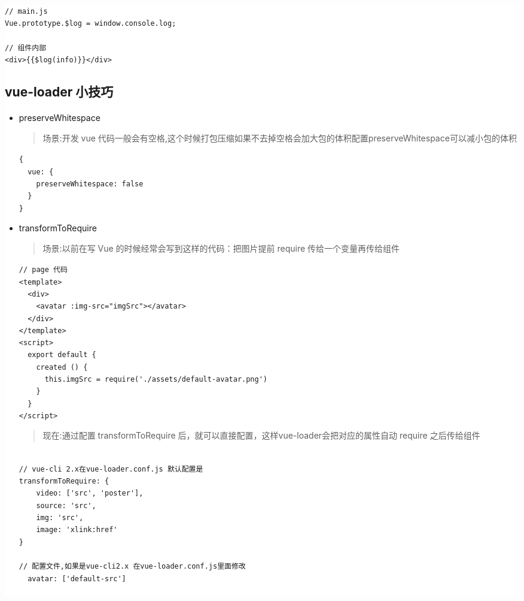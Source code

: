  ```
  // main.js
  Vue.prototype.$log = window.console.log;
  
  // 组件内部
  <div>{{$log(info)}}</div>
  ```

## vue-loader 小技巧
  - preserveWhitespace

    > 场景:开发 vue 代码一般会有空格,这个时候打包压缩如果不去掉空格会加大包的体积配置preserveWhitespace可以减小包的体积

    ```
    {
      vue: {
        preserveWhitespace: false
      }
    }
    ```

  - transformToRequire

    > 场景:以前在写 Vue 的时候经常会写到这样的代码：把图片提前 require 传给一个变量再传给组件

    ```
    // page 代码
    <template>
      <div>
        <avatar :img-src="imgSrc"></avatar>
      </div>
    </template>
    <script>
      export default {
        created () {
          this.imgSrc = require('./assets/default-avatar.png')
        }
      }
    </script>
    ```

    > 现在:通过配置 transformToRequire 后，就可以直接配置，这样vue-loader会把对应的属性自动 require 之后传给组件

    ```
    
    // vue-cli 2.x在vue-loader.conf.js 默认配置是
    transformToRequire: {
        video: ['src', 'poster'],
        source: 'src',
        img: 'src',
        image: 'xlink:href'
    }
    
    // 配置文件,如果是vue-cli2.x 在vue-loader.conf.js里面修改
      avatar: ['default-src']
    